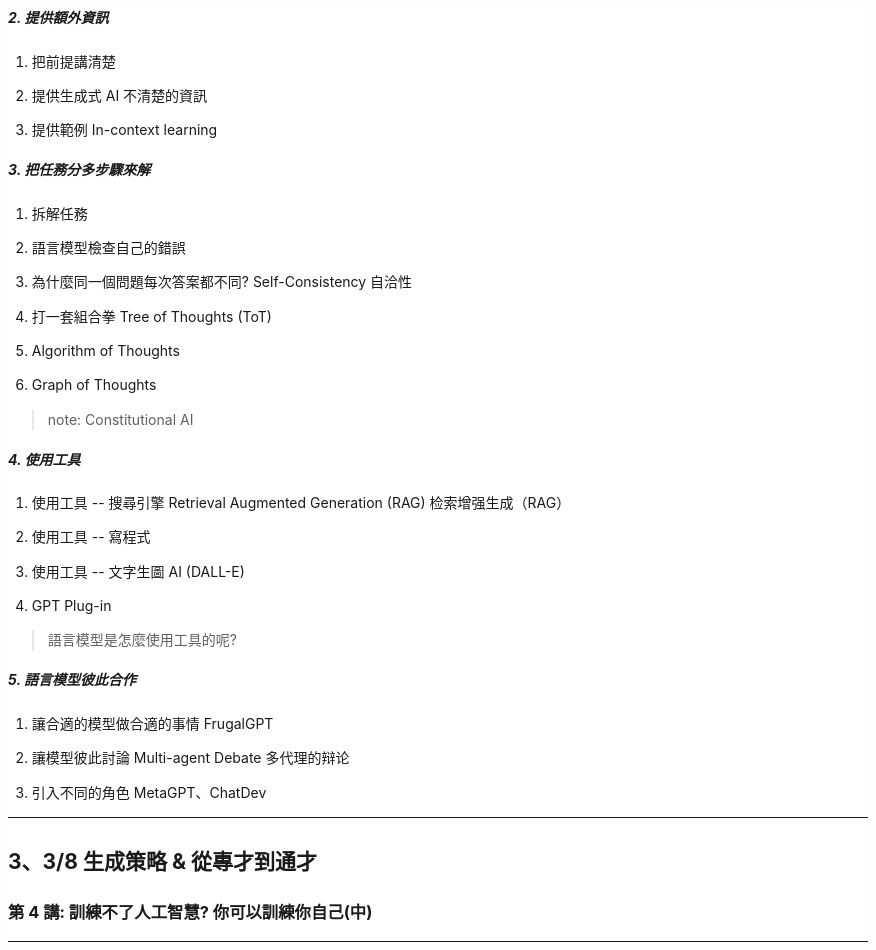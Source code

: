 ##### 2. 提供額外資訊

1. 把前提講清楚

2. 提供生成式 AI 不清楚的資訊

3. 提供範例
   In-context learning

##### 3. 把任務分多步驟來解

1. 拆解任務

2. 語言模型檢查自己的錯誤

3. 為什麼同一個問題每次答案都不同?
   Self-Consistency 自洽性

4. 打一套組合拳 Tree of Thoughts (ToT)

5. Algorithm of Thoughts

6. Graph of Thoughts

> note:
> Constitutional AI
>

##### 4. 使用工具

1. 使用工具 -- 搜尋引擎
   Retrieval Augmented Generation (RAG) 检索增强生成（RAG）

2. 使用工具 -- 寫程式

3. 使用工具 -- 文字生圖 AI (DALL-E)

4. GPT Plug-in

> 語言模型是怎麼使用工具的呢?
>

##### 5. 語言模型彼此合作

1. 讓合適的模型做合適的事情
   FrugalGPT

2. 讓模型彼此討論
   Multi-agent Debate 多代理的辩论

3. 引入不同的角色
   MetaGPT、ChatDev

---

## 3、3/8 生成策略 & 從專才到通才

### 第 4 講: 訓練不了人工智慧? 你可以訓練你自己(中)

---